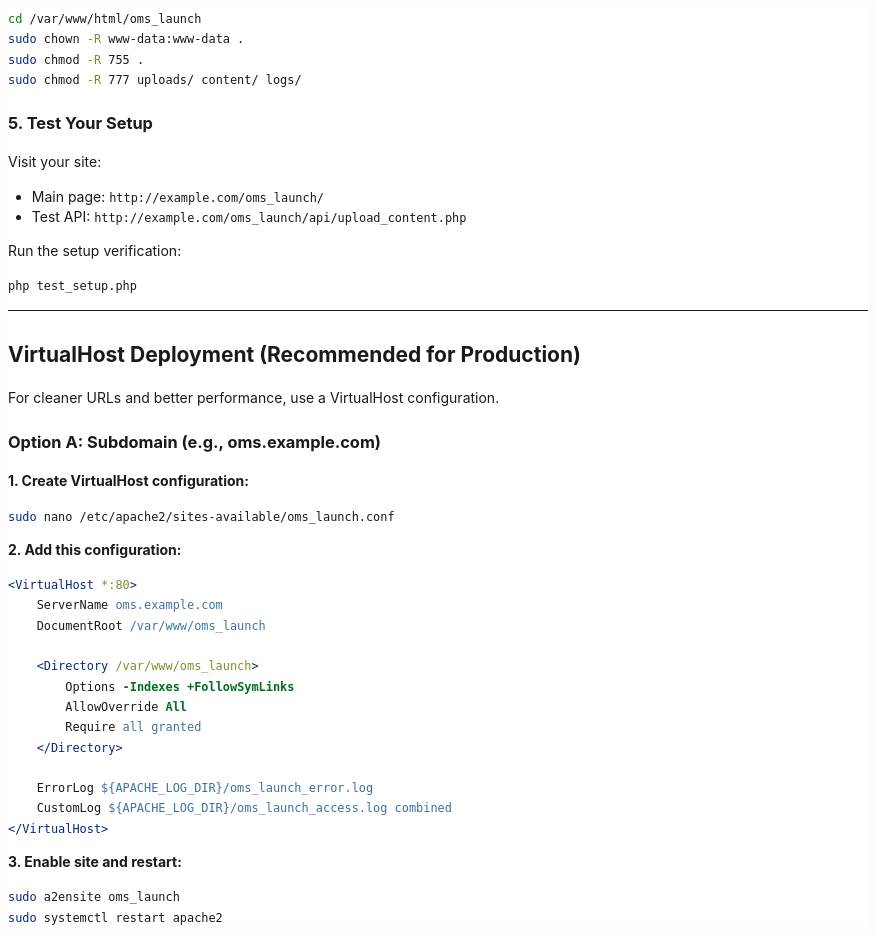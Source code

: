 ```bash
cd /var/www/html/oms_launch
sudo chown -R www-data:www-data .
sudo chmod -R 755 .
sudo chmod -R 777 uploads/ content/ logs/
```

### 5. Test Your Setup

Visit your site:
- Main page: `http://example.com/oms_launch/`
- Test API: `http://example.com/oms_launch/api/upload_content.php`

Run the setup verification:
```bash
php test_setup.php
```

---

## VirtualHost Deployment (Recommended for Production)

For cleaner URLs and better performance, use a VirtualHost configuration.

### Option A: Subdomain (e.g., oms.example.com)

**1. Create VirtualHost configuration:**

```bash
sudo nano /etc/apache2/sites-available/oms_launch.conf
```

**2. Add this configuration:**

```apache
<VirtualHost *:80>
    ServerName oms.example.com
    DocumentRoot /var/www/oms_launch

    <Directory /var/www/oms_launch>
        Options -Indexes +FollowSymLinks
        AllowOverride All
        Require all granted
    </Directory>

    ErrorLog ${APACHE_LOG_DIR}/oms_launch_error.log
    CustomLog ${APACHE_LOG_DIR}/oms_launch_access.log combined
</VirtualHost>
```

**3. Enable site and restart:**

```bash
sudo a2ensite oms_launch
sudo systemctl restart apache2
```

